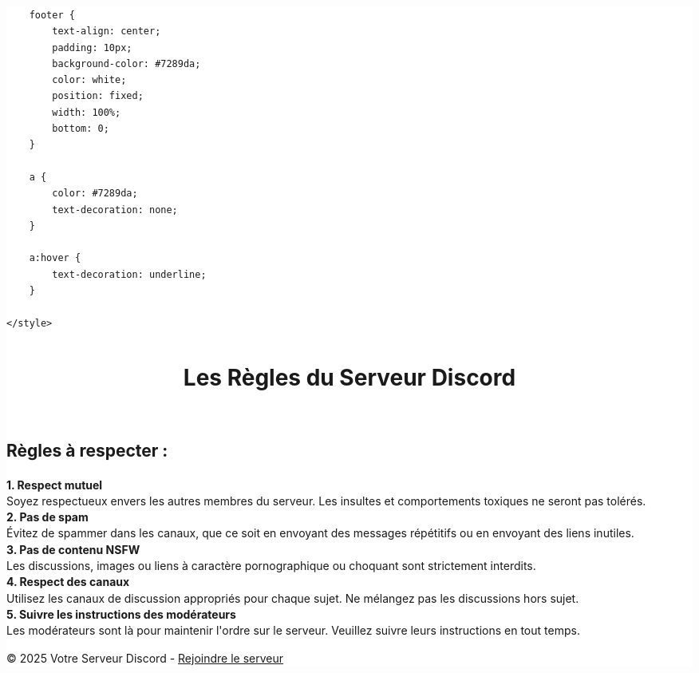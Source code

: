         footer {
            text-align: center;
            padding: 10px;
            background-color: #7289da;
            color: white;
            position: fixed;
            width: 100%;
            bottom: 0;
        }

        a {
            color: #7289da;
            text-decoration: none;
        }

        a:hover {
            text-decoration: underline;
        }

    </style>
</head>
<body>

<header>
    <h1>Les Règles du Serveur Discord</h1>
</header>

<div class="container">
    <div class="rules">
        <h2>Règles à respecter :</h2>
        <div class="rule">
            <strong>1. Respect mutuel</strong><br>
            Soyez respectueux envers les autres membres du serveur. Les insultes et comportements toxiques ne seront pas tolérés.
        </div>
        <div class="rule">
            <strong>2. Pas de spam</strong><br>
            Évitez de spammer dans les canaux, que ce soit en envoyant des messages répétitifs ou en envoyant des liens inutiles.
        </div>
        <div class="rule">
            <strong>3. Pas de contenu NSFW</strong><br>
            Les discussions, images ou liens à caractère pornographique ou choquant sont strictement interdits.
        </div>
        <div class="rule">
            <strong>4. Respect des canaux</strong><br>
            Utilisez les canaux de discussion appropriés pour chaque sujet. Ne mélangez pas les discussions hors sujet.
        </div>
        <div class="rule">
            <strong>5. Suivre les instructions des modérateurs</strong><br>
            Les modérateurs sont là pour maintenir l'ordre sur le serveur. Veuillez suivre leurs instructions en tout temps.
        </div>
    </div>
</div>

<footer>
    <p>© 2025 Votre Serveur Discord - <a href="https://discord.gg/votreinvite" target="_blank">Rejoindre le serveur</a></p>
</footer>

</body>
</html>
